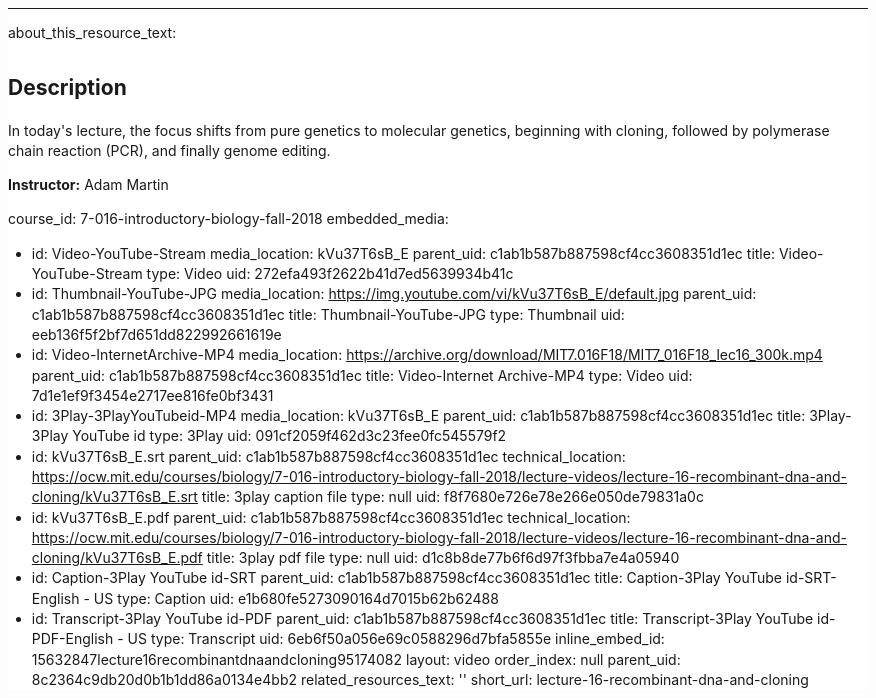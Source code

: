 ---
about_this_resource_text: <h2 class="subhead">Description</h2> <p>In today's lecture,
  the focus shifts from pure genetics to molecular genetics, beginning with cloning,
  followed by polymerase chain reaction (PCR), and finally genome editing.</p> <p><strong>Instructor:</strong>
  Adam Martin</p>
course_id: 7-016-introductory-biology-fall-2018
embedded_media:
- id: Video-YouTube-Stream
  media_location: kVu37T6sB_E
  parent_uid: c1ab1b587b887598cf4cc3608351d1ec
  title: Video-YouTube-Stream
  type: Video
  uid: 272efa493f2622b41d7ed5639934b41c
- id: Thumbnail-YouTube-JPG
  media_location: https://img.youtube.com/vi/kVu37T6sB_E/default.jpg
  parent_uid: c1ab1b587b887598cf4cc3608351d1ec
  title: Thumbnail-YouTube-JPG
  type: Thumbnail
  uid: eeb136f5f2bf7d651dd822992661619e
- id: Video-InternetArchive-MP4
  media_location: https://archive.org/download/MIT7.016F18/MIT7_016F18_lec16_300k.mp4
  parent_uid: c1ab1b587b887598cf4cc3608351d1ec
  title: Video-Internet Archive-MP4
  type: Video
  uid: 7d1e1ef9f3454e2717ee816fe0bf3431
- id: 3Play-3PlayYouTubeid-MP4
  media_location: kVu37T6sB_E
  parent_uid: c1ab1b587b887598cf4cc3608351d1ec
  title: 3Play-3Play YouTube id
  type: 3Play
  uid: 091cf2059f462d3c23fee0fc545579f2
- id: kVu37T6sB_E.srt
  parent_uid: c1ab1b587b887598cf4cc3608351d1ec
  technical_location: https://ocw.mit.edu/courses/biology/7-016-introductory-biology-fall-2018/lecture-videos/lecture-16-recombinant-dna-and-cloning/kVu37T6sB_E.srt
  title: 3play caption file
  type: null
  uid: f8f7680e726e78e266e050de79831a0c
- id: kVu37T6sB_E.pdf
  parent_uid: c1ab1b587b887598cf4cc3608351d1ec
  technical_location: https://ocw.mit.edu/courses/biology/7-016-introductory-biology-fall-2018/lecture-videos/lecture-16-recombinant-dna-and-cloning/kVu37T6sB_E.pdf
  title: 3play pdf file
  type: null
  uid: d1c8b8de77b6f6d97f3fbba7e4a05940
- id: Caption-3Play YouTube id-SRT
  parent_uid: c1ab1b587b887598cf4cc3608351d1ec
  title: Caption-3Play YouTube id-SRT-English - US
  type: Caption
  uid: e1b680fe5273090164d7015b62b62488
- id: Transcript-3Play YouTube id-PDF
  parent_uid: c1ab1b587b887598cf4cc3608351d1ec
  title: Transcript-3Play YouTube id-PDF-English - US
  type: Transcript
  uid: 6eb6f50a056e69c0588296d7bfa5855e
inline_embed_id: 15632847lecture16recombinantdnaandcloning95174082
layout: video
order_index: null
parent_uid: 8c2364c9db20d0b1b1dd86a0134e4bb2
related_resources_text: ''
short_url: lecture-16-recombinant-dna-and-cloning